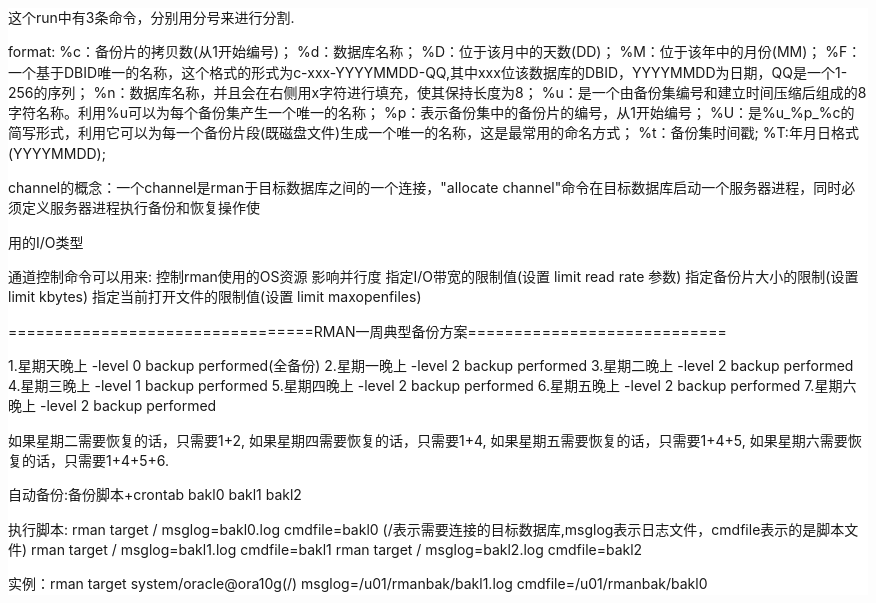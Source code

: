 这个run中有3条命令，分别用分号来进行分割.

format:
%c：备份片的拷贝数(从1开始编号)；
%d：数据库名称；
%D：位于该月中的天数(DD)；
%M：位于该年中的月份(MM)；
%F：一个基于DBID唯一的名称，这个格式的形式为c-xxx-YYYYMMDD-QQ,其中xxx位该数据库的DBID，YYYYMMDD为日期，QQ是一个1-256的序列；
%n：数据库名称，并且会在右侧用x字符进行填充，使其保持长度为8；
%u：是一个由备份集编号和建立时间压缩后组成的8字符名称。利用%u可以为每个备份集产生一个唯一的名称；
%p：表示备份集中的备份片的编号，从1开始编号；
%U：是%u_%p_%c的简写形式，利用它可以为每一个备份片段(既磁盘文件)生成一个唯一的名称，这是最常用的命名方式；
%t：备份集时间戳;
%T:年月日格式(YYYYMMDD);

channel的概念：一个channel是rman于目标数据库之间的一个连接，"allocate channel"命令在目标数据库启动一个服务器进程，同时必须定义服务器进程执行备份和恢复操作使

用的I/O类型

通道控制命令可以用来:
控制rman使用的OS资源
影响并行度
指定I/O带宽的限制值(设置 limit read rate 参数)
指定备份片大小的限制(设置 limit kbytes)
指定当前打开文件的限制值(设置 limit maxopenfiles)


=================================RMAN一周典型备份方案============================

1.星期天晚上 -level 0 backup performed(全备份)
2.星期一晚上 -level 2 backup performed
3.星期二晚上 -level 2 backup performed
4.星期三晚上 -level 1 backup performed
5.星期四晚上 -level 2 backup performed
6.星期五晚上 -level 2 backup performed
7.星期六晚上 -level 2 backup performed


如果星期二需要恢复的话，只需要1+2,
如果星期四需要恢复的话，只需要1+4,
如果星期五需要恢复的话，只需要1+4+5,
如果星期六需要恢复的话，只需要1+4+5+6.

 

自动备份:备份脚本+crontab
bakl0
bakl1
bakl2

执行脚本:
rman target / msglog=bakl0.log cmdfile=bakl0 (/表示需要连接的目标数据库,msglog表示日志文件，cmdfile表示的是脚本文件)
rman target / msglog=bakl1.log cmdfile=bakl1
rman target / msglog=bakl2.log cmdfile=bakl2

实例：rman target system/oracle@ora10g(/) msglog=/u01/rmanbak/bakl1.log cmdfile=/u01/rmanbak/bakl0

